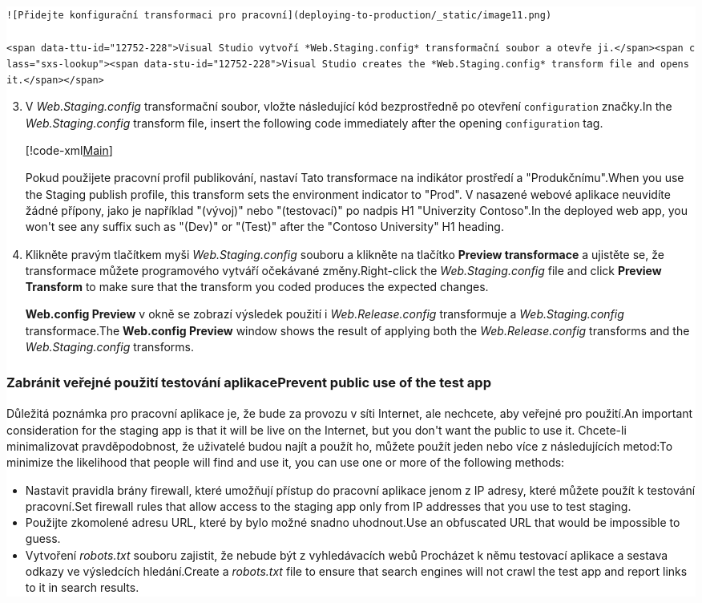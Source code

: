     ![Přidejte konfigurační transformaci pro pracovní](deploying-to-production/_static/image11.png)

    <span data-ttu-id="12752-228">Visual Studio vytvoří *Web.Staging.config* transformační soubor a otevře ji.</span><span class="sxs-lookup"><span data-stu-id="12752-228">Visual Studio creates the *Web.Staging.config* transform file and opens it.</span></span>
3. <span data-ttu-id="12752-229">V *Web.Staging.config* transformační soubor, vložte následující kód bezprostředně po otevření `configuration` značky.</span><span class="sxs-lookup"><span data-stu-id="12752-229">In the *Web.Staging.config* transform file, insert the following code immediately after the opening `configuration` tag.</span></span>

    [!code-xml[Main](deploying-to-production/samples/sample1.xml)]

    <span data-ttu-id="12752-230">Pokud použijete pracovní profil publikování, nastaví Tato transformace na indikátor prostředí a "Produkčnímu".</span><span class="sxs-lookup"><span data-stu-id="12752-230">When you use the Staging publish profile, this transform sets the environment indicator to "Prod".</span></span> <span data-ttu-id="12752-231">V nasazené webové aplikace neuvidíte žádné přípony, jako je například "(vývoj)" nebo "(testovací)" po nadpis H1 "Univerzity Contoso".</span><span class="sxs-lookup"><span data-stu-id="12752-231">In the deployed web app, you won't see any suffix such as "(Dev)" or "(Test)" after the "Contoso University" H1 heading.</span></span>
4. <span data-ttu-id="12752-232">Klikněte pravým tlačítkem myši *Web.Staging.config* souboru a klikněte na tlačítko **Preview transformace** a ujistěte se, že transformace můžete programového vytváří očekávané změny.</span><span class="sxs-lookup"><span data-stu-id="12752-232">Right-click the *Web.Staging.config* file and click **Preview Transform** to make sure that the transform you coded produces the expected changes.</span></span>

    <span data-ttu-id="12752-233">**Web.config Preview** v okně se zobrazí výsledek použití i *Web.Release.config* transformuje a *Web.Staging.config* transformace.</span><span class="sxs-lookup"><span data-stu-id="12752-233">The **Web.config Preview** window shows the result of applying both the *Web.Release.config* transforms and the *Web.Staging.config* transforms.</span></span>

### <a name="prevent-public-use-of-the-test-app"></a><span data-ttu-id="12752-234">Zabránit veřejné použití testování aplikace</span><span class="sxs-lookup"><span data-stu-id="12752-234">Prevent public use of the test app</span></span>

<span data-ttu-id="12752-235">Důležitá poznámka pro pracovní aplikace je, že bude za provozu v síti Internet, ale nechcete, aby veřejné pro použití.</span><span class="sxs-lookup"><span data-stu-id="12752-235">An important consideration for the staging app is that it will be live on the Internet, but you don't want the public to use it.</span></span> <span data-ttu-id="12752-236">Chcete-li minimalizovat pravděpodobnost, že uživatelé budou najít a použít ho, můžete použít jeden nebo více z následujících metod:</span><span class="sxs-lookup"><span data-stu-id="12752-236">To minimize the likelihood that people will find and use it, you can use one or more of the following methods:</span></span>

- <span data-ttu-id="12752-237">Nastavit pravidla brány firewall, které umožňují přístup do pracovní aplikace jenom z IP adresy, které můžete použít k testování pracovní.</span><span class="sxs-lookup"><span data-stu-id="12752-237">Set firewall rules that allow access to the staging app only from IP addresses that you use to test staging.</span></span>
- <span data-ttu-id="12752-238">Použijte zkomolené adresu URL, které by bylo možné snadno uhodnout.</span><span class="sxs-lookup"><span data-stu-id="12752-238">Use an obfuscated URL that would be impossible to guess.</span></span>
- <span data-ttu-id="12752-239">Vytvoření *robots.txt* souboru zajistit, že nebude být z vyhledávacích webů Procházet k němu testovací aplikace a sestava odkazy ve výsledcích hledání.</span><span class="sxs-lookup"><span data-stu-id="12752-239">Create a *robots.txt* file to ensure that search engines will not crawl the test app and report links to it in search results.</span></span>
